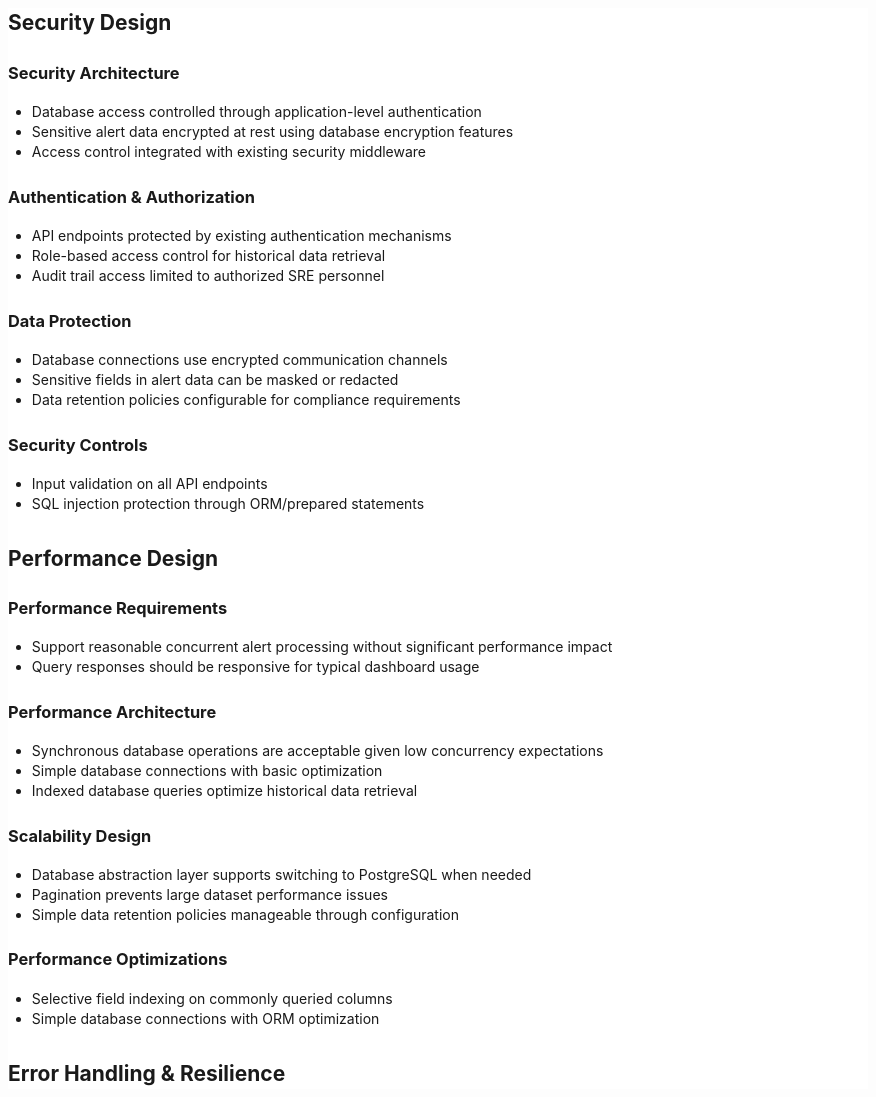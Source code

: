 ## Security Design

### Security Architecture

- Database access controlled through application-level authentication
- Sensitive alert data encrypted at rest using database encryption features
- Access control integrated with existing security middleware

### Authentication & Authorization

- API endpoints protected by existing authentication mechanisms
- Role-based access control for historical data retrieval
- Audit trail access limited to authorized SRE personnel

### Data Protection

- Database connections use encrypted communication channels
- Sensitive fields in alert data can be masked or redacted
- Data retention policies configurable for compliance requirements

### Security Controls

- Input validation on all API endpoints
- SQL injection protection through ORM/prepared statements

## Performance Design

### Performance Requirements

- Support reasonable concurrent alert processing without significant performance impact
- Query responses should be responsive for typical dashboard usage

### Performance Architecture

- Synchronous database operations are acceptable given low concurrency expectations
- Simple database connections with basic optimization
- Indexed database queries optimize historical data retrieval

### Scalability Design

- Database abstraction layer supports switching to PostgreSQL when needed
- Pagination prevents large dataset performance issues
- Simple data retention policies manageable through configuration

### Performance Optimizations

- Selective field indexing on commonly queried columns
- Simple database connections with ORM optimization

## Error Handling & Resilience
